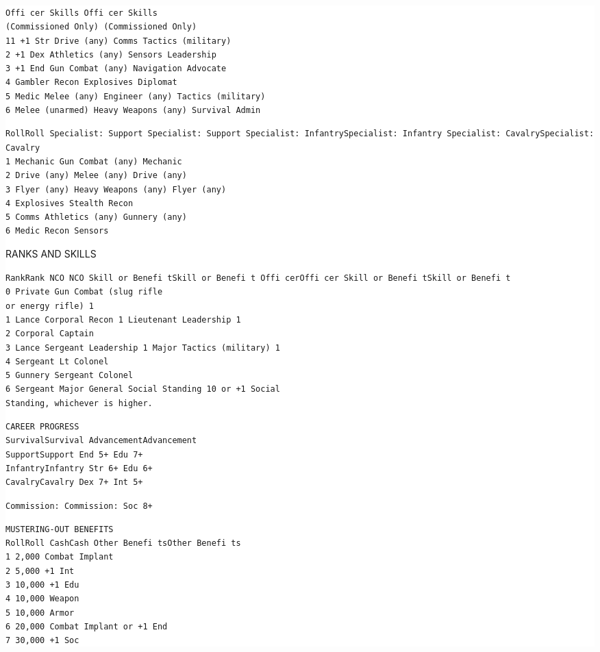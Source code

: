 ```
Offi cer Skills Offi cer Skills
(Commissioned Only) (Commissioned Only)
11 +1 Str Drive (any) Comms Tactics (military)
2 +1 Dex Athletics (any) Sensors Leadership
3 +1 End Gun Combat (any) Navigation Advocate
4 Gambler Recon Explosives Diplomat
5 Medic Melee (any) Engineer (any) Tactics (military)
6 Melee (unarmed) Heavy Weapons (any) Survival Admin
```

```
RollRoll Specialist: Support Specialist: Support Specialist: InfantrySpecialist: Infantry Specialist: CavalrySpecialist: Cavalry
1 Mechanic Gun Combat (any) Mechanic
2 Drive (any) Melee (any) Drive (any)
3 Flyer (any) Heavy Weapons (any) Flyer (any)
4 Explosives Stealth Recon
5 Comms Athletics (any) Gunnery (any)
6 Medic Recon Sensors
```

RANKS AND SKILLS

```
RankRank NCO NCO Skill or Benefi tSkill or Benefi t Offi cerOffi cer Skill or Benefi tSkill or Benefi t
0 Private Gun Combat (slug rifle
or energy rifle) 1
1 Lance Corporal Recon 1 Lieutenant Leadership 1
2 Corporal Captain
3 Lance Sergeant Leadership 1 Major Tactics (military) 1
4 Sergeant Lt Colonel
5 Gunnery Sergeant Colonel
6 Sergeant Major General Social Standing 10 or +1 Social
Standing, whichever is higher.
```

```
CAREER PROGRESS
SurvivalSurvival AdvancementAdvancement
SupportSupport End 5+ Edu 7+
InfantryInfantry Str 6+ Edu 6+
CavalryCavalry Dex 7+ Int 5+
```

```
Commission: Commission: Soc 8+
```

```
MUSTERING-OUT BENEFITS
RollRoll CashCash Other Benefi tsOther Benefi ts
1 2,000 Combat Implant
2 5,000 +1 Int
3 10,000 +1 Edu
4 10,000 Weapon
5 10,000 Armor
6 20,000 Combat Implant or +1 End
7 30,000 +1 Soc
```
